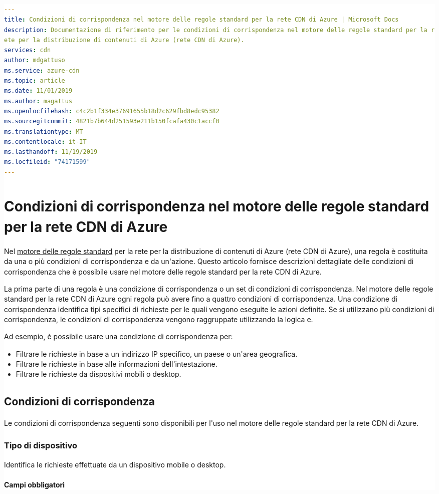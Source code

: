 ```yaml
---
title: Condizioni di corrispondenza nel motore delle regole standard per la rete CDN di Azure | Microsoft Docs
description: Documentazione di riferimento per le condizioni di corrispondenza nel motore delle regole standard per la rete per la distribuzione di contenuti di Azure (rete CDN di Azure).
services: cdn
author: mdgattuso
ms.service: azure-cdn
ms.topic: article
ms.date: 11/01/2019
ms.author: magattus
ms.openlocfilehash: c4c2b1f334e37691655b18d2c629fbd8edc95382
ms.sourcegitcommit: 4821b7b644d251593e211b150fcafa430c1accf0
ms.translationtype: MT
ms.contentlocale: it-IT
ms.lasthandoff: 11/19/2019
ms.locfileid: "74171599"
---
```

# <a name="match-conditions-in-the-standard-rules-engine-for-azure-cdn"></a>Condizioni di corrispondenza nel motore delle regole standard per la rete CDN di Azure

Nel [motore delle regole standard](cdn-standard-rules-engine.md) per la rete per la distribuzione di contenuti di Azure (rete CDN di Azure), una regola è costituita da una o più condizioni di corrispondenza e da un'azione. Questo articolo fornisce descrizioni dettagliate delle condizioni di corrispondenza che è possibile usare nel motore delle regole standard per la rete CDN di Azure.

La prima parte di una regola è una condizione di corrispondenza o un set di condizioni di corrispondenza. Nel motore delle regole standard per la rete CDN di Azure ogni regola può avere fino a quattro condizioni di corrispondenza. Una condizione di corrispondenza identifica tipi specifici di richieste per le quali vengono eseguite le azioni definite. Se si utilizzano più condizioni di corrispondenza, le condizioni di corrispondenza vengono raggruppate utilizzando la logica e.

Ad esempio, è possibile usare una condizione di corrispondenza per:

- Filtrare le richieste in base a un indirizzo IP specifico, un paese o un'area geografica.
- Filtrare le richieste in base alle informazioni dell'intestazione.
- Filtrare le richieste da dispositivi mobili o desktop.

## <a name="match-conditions"></a>Condizioni di corrispondenza

Le condizioni di corrispondenza seguenti sono disponibili per l'uso nel motore delle regole standard per la rete CDN di Azure. 

### <a name="device-type"></a>Tipo di dispositivo 

Identifica le richieste effettuate da un dispositivo mobile o desktop.  

#### <a name="required-fields"></a>Campi obbligatori
